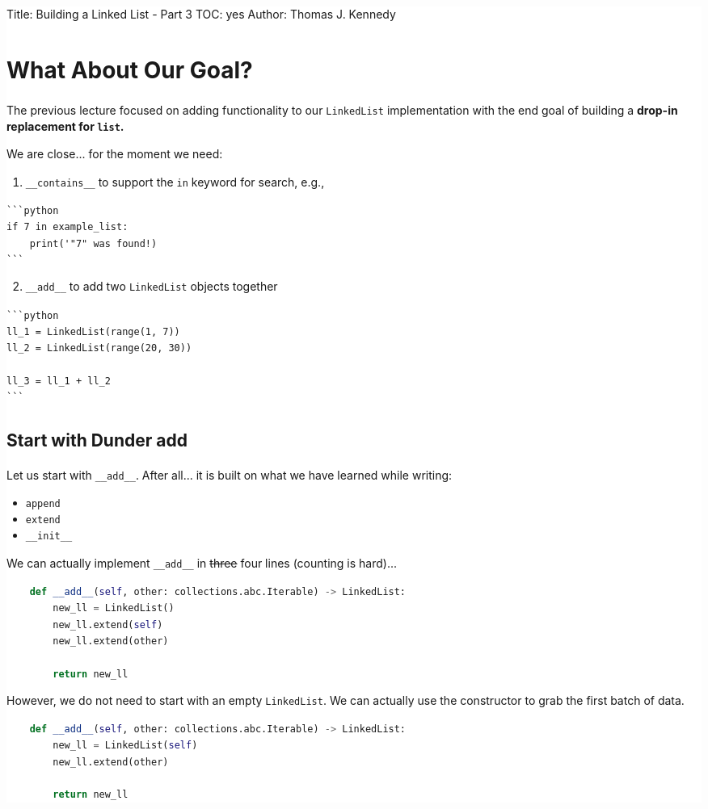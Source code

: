 Title: Building a Linked List - Part 3
TOC: yes
Author: Thomas J. Kennedy


# What About Our Goal?

The previous lecture focused on adding functionality to our `LinkedList`
implementation with the end goal of building a **drop-in replacement for
`list`.**

We are close... for the moment we need:

  1. `__contains__` to support the `in` keyword for search, e.g.,

    ```python
    if 7 in example_list:
        print('"7" was found!)
    ```

  2. `__add__` to add two `LinkedList` objects together

    ```python
    ll_1 = LinkedList(range(1, 7))
    ll_2 = LinkedList(range(20, 30))

    ll_3 = ll_1 + ll_2
    ```


## Start with Dunder add

Let us start with `__add__`. After all... it is built on what we have learned
while writing:

  - `append`
  - `extend`
  - `__init__`

We can actually implement `__add__` in ~~three~~ four lines (counting is hard)...

```python
    def __add__(self, other: collections.abc.Iterable) -> LinkedList:
        new_ll = LinkedList()
        new_ll.extend(self)
        new_ll.extend(other)

        return new_ll
```

However, we do not need to start with an empty `LinkedList`. We can actually
use the constructor to grab the first batch of data.

```python
    def __add__(self, other: collections.abc.Iterable) -> LinkedList:
        new_ll = LinkedList(self)
        new_ll.extend(other)

        return new_ll
```
